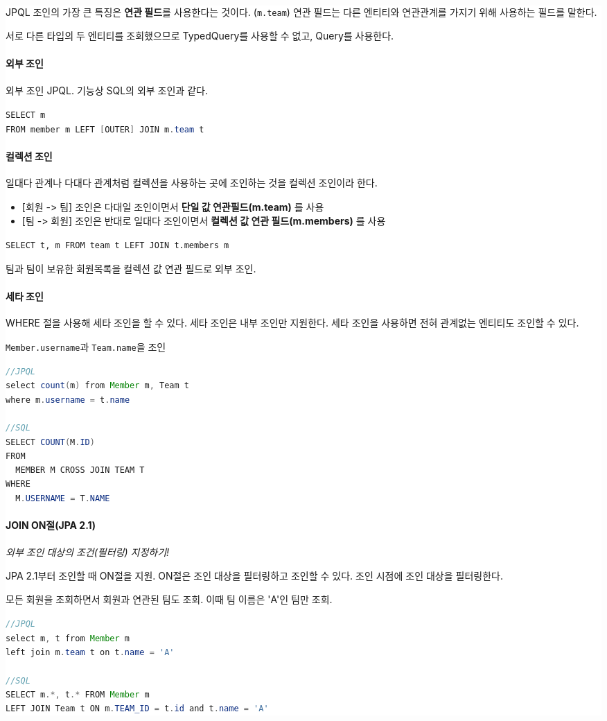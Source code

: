 JPQL 조인의 가장 큰 특징은 **연관 필드**를 사용한다는 것이다. (`m.team`) 연관 필드는 다른 엔티티와 연관관계를 가지기 위해 사용하는 필드를 말한다.

서로 다른 타입의 두 엔티티를 조회했으므로 TypedQuery를 사용할 수 없고, Query를 사용한다.

#### 외부 조인

외부 조인 JPQL. 기능상 SQL의 외부 조인과 같다.

```java
SELECT m
FROM member m LEFT [OUTER] JOIN m.team t
```

#### 컬렉션 조인

일대다 관계나 다대다 관계처럼 컬렉션을 사용하는 곳에 조인하는 것을 컬렉션 조인이라 한다.

- [회원 -> 팀] 조인은 다대일 조인이면서 **단일 값 연관필드(m.team)** 를 사용
- [팀 -> 회원] 조인은 반대로 일대다 조인이면서 **컬렉션 값 연관 필드(m.members)** 를 사용

`SELECT t, m FROM team t LEFT JOIN t.members m`

팀과 팀이 보유한 회원목록을 컬렉션 값 연관 필드로 외부 조인.

#### 세타 조인

WHERE 절을 사용해 세타 조인을 할 수 있다. 세타 조인은 내부 조인만 지원한다. 세타 조인을 사용하면 전혀 관계없는 엔티티도 조인할 수 있다.

`Member.username`과 `Team.name`을 조인

```java
//JPQL
select count(m) from Member m, Team t
where m.username = t.name

//SQL
SELECT COUNT(M.ID)
FROM
  MEMBER M CROSS JOIN TEAM T
WHERE
  M.USERNAME = T.NAME
```

#### JOIN ON절(JPA 2.1)

_외부 조인 대상의 조건(필터링) 지정하기!_

JPA 2.1부터 조인할 때 ON절을 지원. ON절은 조인 대상을 필터링하고 조인할 수 있다. 조인 시점에 조인 대상을 필터링한다.

모든 회원을 조회하면서 회원과 연관된 팀도 조회. 이때 팀 이름은 'A'인 팀만 조회.

```JAVA
//JPQL
select m, t from Member m
left join m.team t on t.name = 'A'

//SQL
SELECT m.*, t.* FROM Member m
LEFT JOIN Team t ON m.TEAM_ID = t.id and t.name = 'A'
```
